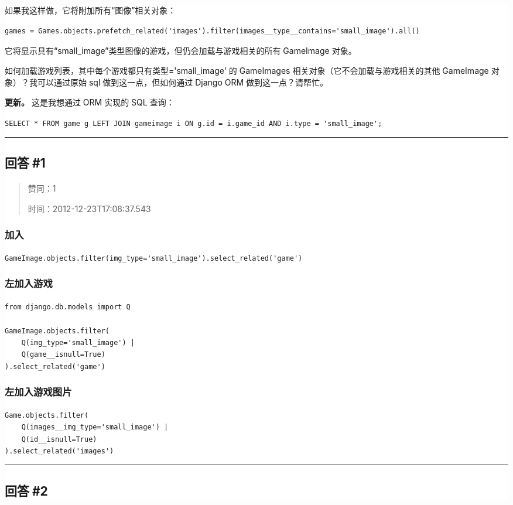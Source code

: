 如果我这样做，它将附加所有“图像”相关对象：

```
games = Games.objects.prefetch_related('images').filter(images__type__contains='small_image').all() 
```

它将显示具有“small_image”类型图像的游戏，但仍会加载与游戏相关的所有 GameImage 对象。

如何加载游戏列表，其中每个游戏都只有类型='small_image' 的 GameImages 相关对象（它不会加载与游戏相关的其他 GameImage 对象）？我可以通过原始 sql 做到这一点，但如何通过 Django ORM 做到这一点？请帮忙。

**更新。** 这是我想通过 ORM 实现的 SQL 查询：

```
SELECT * FROM game g LEFT JOIN gameimage i ON g.id = i.game_id AND i.type = 'small_image'; 
```

* * *

## 回答 #1

> 赞同：1
> 
> 时间：2012-12-23T17:08:37.543

### 加入

```
GameImage.objects.filter(img_type='small_image').select_related('game') 
```

### 左加入游戏

```
from django.db.models import Q

GameImage.objects.filter(
    Q(img_type='small_image') | 
    Q(game__isnull=True)
).select_related('game') 
```

### 左加入游戏图片

```
Game.objects.filter(
    Q(images__img_type='small_image') |
    Q(id__isnull=True)
).select_related('images') 
```

* * *

## 回答 #2

